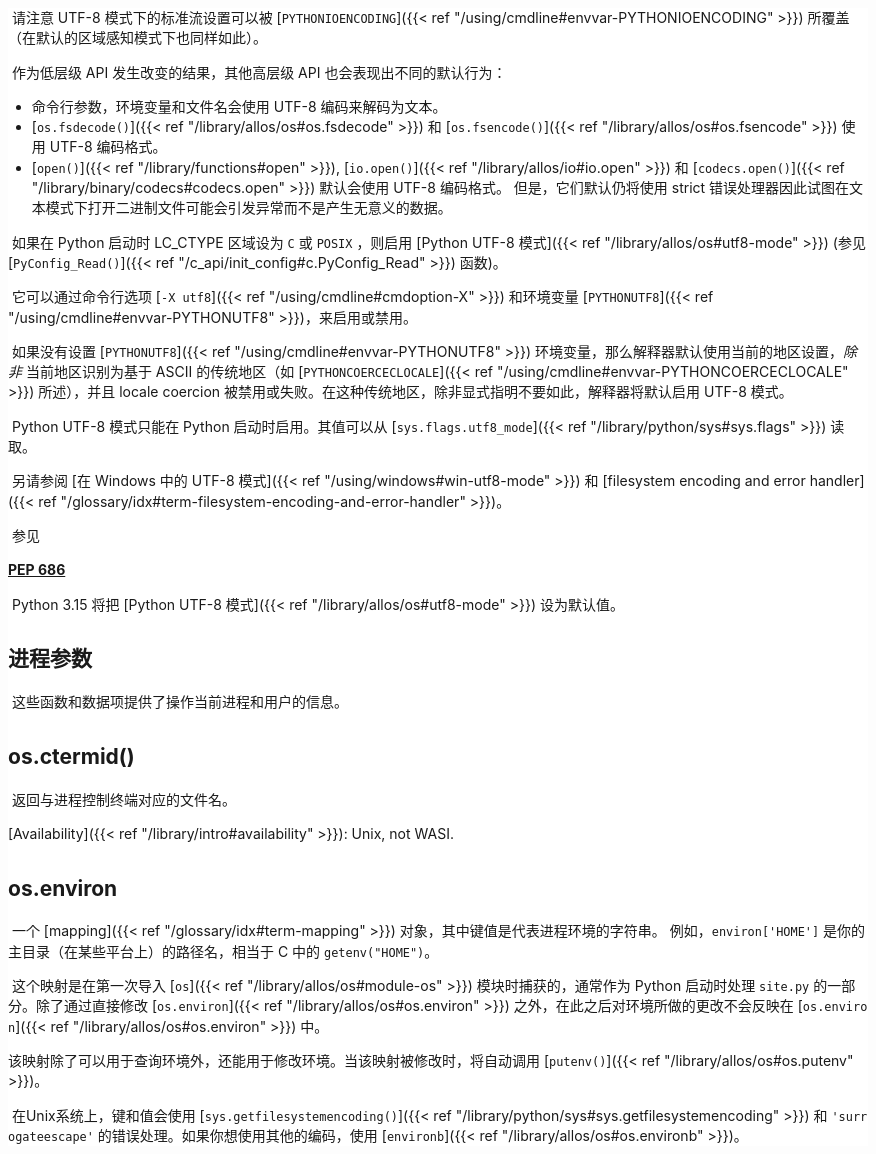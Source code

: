 ​	请注意 UTF-8 模式下的标准流设置可以被 [`PYTHONIOENCODING`]({{< ref "/using/cmdline#envvar-PYTHONIOENCODING" >}}) 所覆盖（在默认的区域感知模式下也同样如此）。

​	作为低层级 API 发生改变的结果，其他高层级 API 也会表现出不同的默认行为：

- 命令行参数，环境变量和文件名会使用 UTF-8 编码来解码为文本。
- [`os.fsdecode()`]({{< ref "/library/allos/os#os.fsdecode" >}}) 和 [`os.fsencode()`]({{< ref "/library/allos/os#os.fsencode" >}}) 使用 UTF-8 编码格式。
- [`open()`]({{< ref "/library/functions#open" >}}), [`io.open()`]({{< ref "/library/allos/io#io.open" >}}) 和 [`codecs.open()`]({{< ref "/library/binary/codecs#codecs.open" >}}) 默认会使用 UTF-8 编码格式。 但是，它们默认仍将使用 strict 错误处理器因此试图在文本模式下打开二进制文件可能会引发异常而不是产生无意义的数据。

​	如果在 Python 启动时 LC_CTYPE 区域设为 `C` 或 `POSIX` ，则启用 [Python UTF-8 模式]({{< ref "/library/allos/os#utf8-mode" >}}) (参见 [`PyConfig_Read()`]({{< ref "/c_api/init_config#c.PyConfig_Read" >}}) 函数)。

​	它可以通过命令行选项 [`-X utf8`]({{< ref "/using/cmdline#cmdoption-X" >}}) 和环境变量 [`PYTHONUTF8`]({{< ref "/using/cmdline#envvar-PYTHONUTF8" >}})，来启用或禁用。

​	如果没有设置 [`PYTHONUTF8`]({{< ref "/using/cmdline#envvar-PYTHONUTF8" >}}) 环境变量，那么解释器默认使用当前的地区设置，*除非* 当前地区识别为基于 ASCII 的传统地区（如 [`PYTHONCOERCECLOCALE`]({{< ref "/using/cmdline#envvar-PYTHONCOERCECLOCALE" >}}) 所述），并且 locale coercion 被禁用或失败。在这种传统地区，除非显式指明不要如此，解释器将默认启用 UTF-8 模式。

​	Python UTF-8 模式只能在 Python 启动时启用。其值可以从 [`sys.flags.utf8_mode`]({{< ref "/library/python/sys#sys.flags" >}}) 读取。

​	另请参阅 [在 Windows 中的 UTF-8 模式]({{< ref "/using/windows#win-utf8-mode" >}}) 和 [filesystem encoding and error handler]({{< ref "/glossary/idx#term-filesystem-encoding-and-error-handler" >}})。

​	参见

[**PEP 686**](https://peps.python.org/pep-0686/)

​	Python 3.15 将把 [Python UTF-8 模式]({{< ref "/library/allos/os#utf8-mode" >}}) 设为默认值。



## 进程参数

​	这些函数和数据项提供了操作当前进程和用户的信息。

## os.**ctermid**()

​	返回与进程控制终端对应的文件名。

[Availability]({{< ref "/library/intro#availability" >}}): Unix, not WASI.

## os.**environ**

​	一个 [mapping]({{< ref "/glossary/idx#term-mapping" >}}) 对象，其中键值是代表进程环境的字符串。 例如，`environ['HOME']` 是你的主目录（在某些平台上）的路径名，相当于 C 中的 `getenv("HOME")`。

​	这个映射是在第一次导入 [`os`]({{< ref "/library/allos/os#module-os" >}}) 模块时捕获的，通常作为 Python 启动时处理 `site.py` 的一部分。除了通过直接修改 [`os.environ`]({{< ref "/library/allos/os#os.environ" >}}) 之外，在此之后对环境所做的更改不会反映在 [`os.environ`]({{< ref "/library/allos/os#os.environ" >}}) 中。

​	该映射除了可以用于查询环境外，还能用于修改环境。当该映射被修改时，将自动调用 [`putenv()`]({{< ref "/library/allos/os#os.putenv" >}})。

​	在Unix系统上，键和值会使用 [`sys.getfilesystemencoding()`]({{< ref "/library/python/sys#sys.getfilesystemencoding" >}}) 和 `'surrogateescape'` 的错误处理。如果你想使用其他的编码，使用 [`environb`]({{< ref "/library/allos/os#os.environb" >}})。
